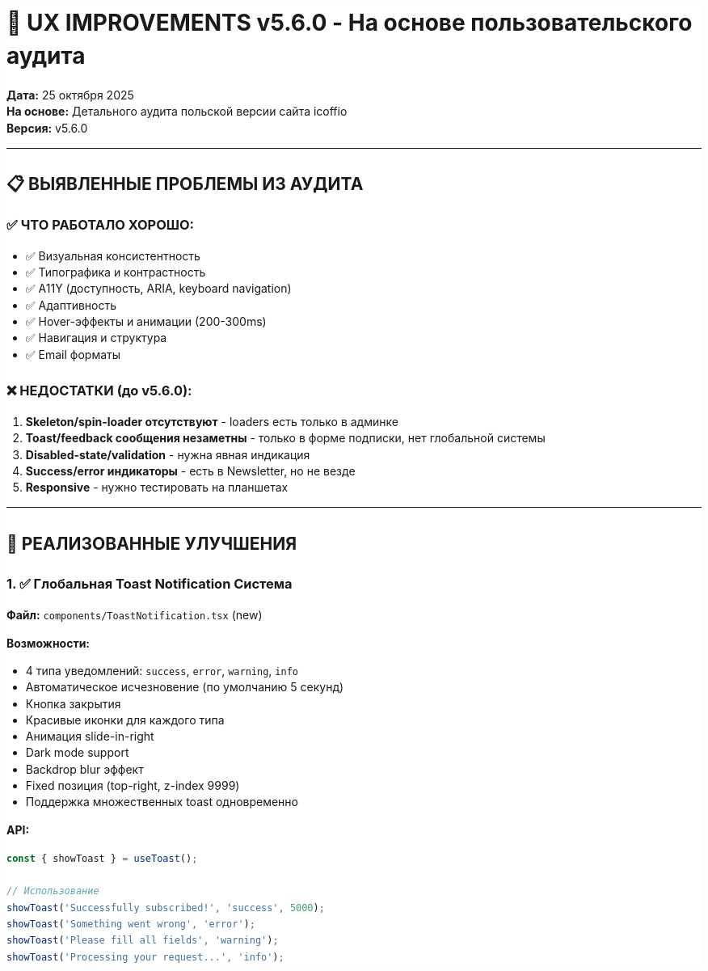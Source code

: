 # 🎨 UX IMPROVEMENTS v5.6.0 - На основе пользовательского аудита

**Дата:** 25 октября 2025  
**На основе:** Детального аудита польской версии сайта icoffio  
**Версия:** v5.6.0

---

## 📋 ВЫЯВЛЕННЫЕ ПРОБЛЕМЫ ИЗ АУДИТА

### ✅ ЧТО РАБОТАЛО ХОРОШО:
- ✅ Визуальная консистентность
- ✅ Типографика и контрастность  
- ✅ A11Y (доступность, ARIA, keyboard navigation)
- ✅ Адаптивность
- ✅ Hover-эффекты и анимации (200-300ms)
- ✅ Навигация и структура
- ✅ Email форматы

### ❌ НЕДОСТАТКИ (до v5.6.0):
1. **Skeleton/spin-loader отсутствуют** - loaders есть только в админке
2. **Toast/feedback сообщения незаметны** - только в форме подписки, нет глобальной системы
3. **Disabled-state/validation** - нужна явная индикация
4. **Success/error индикаторы** - есть в Newsletter, но не везде
5. **Responsive** - нужно тестировать на планшетах

---

## 🚀 РЕАЛИЗОВАННЫЕ УЛУЧШЕНИЯ

### 1. ✅ Глобальная Toast Notification Система

**Файл:** `components/ToastNotification.tsx` (new)

**Возможности:**
- 4 типа уведомлений: `success`, `error`, `warning`, `info`
- Автоматическое исчезновение (по умолчанию 5 секунд)
- Кнопка закрытия
- Красивые иконки для каждого типа
- Анимация slide-in-right
- Dark mode support
- Backdrop blur эффект
- Fixed позиция (top-right, z-index 9999)
- Поддержка множественных toast одновременно

**API:**
```typescript
const { showToast } = useToast();

// Использование
showToast('Successfully subscribed!', 'success', 5000);
showToast('Something went wrong', 'error');
showToast('Please fill all fields', 'warning');
showToast('Processing your request...', 'info');
```
